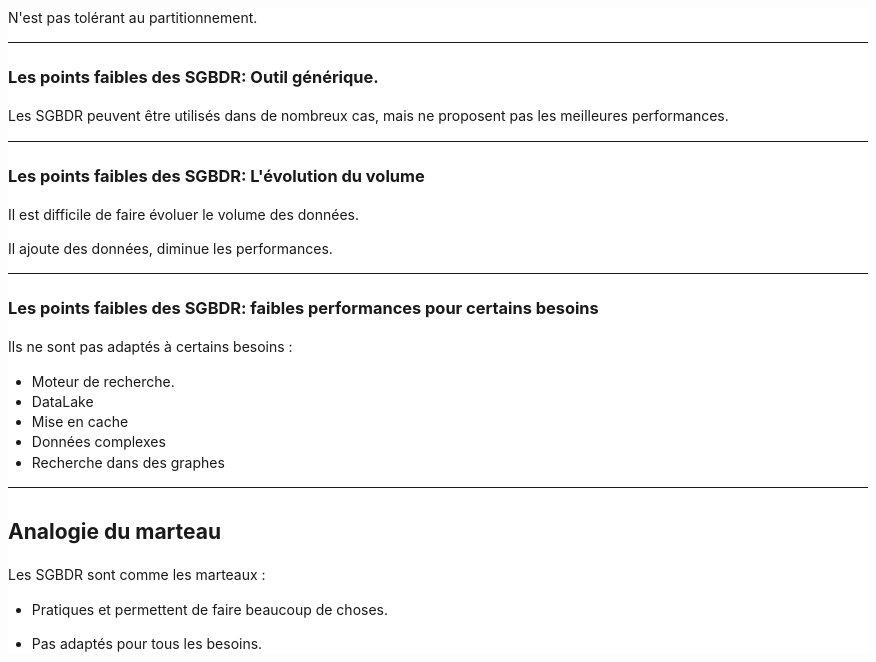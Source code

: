 N'est pas tolérant au partitionnement.

----

### Les points faibles des SGBDR: Outil générique.

Les SGBDR peuvent être utilisés dans de nombreux cas, mais ne proposent pas les meilleures performances.

----

### Les points faibles des SGBDR: L'évolution du volume

Il est difficile de faire évoluer le volume des données.

Il ajoute des données, diminue les performances.

----

### Les points faibles des SGBDR: faibles performances pour certains besoins

Ils ne sont pas adaptés à certains besoins :
* Moteur de recherche.
* DataLake
* Mise en cache
* Données complexes
* Recherche dans des graphes

---

## Analogie du marteau

Les SGBDR sont comme les marteaux : 

* Pratiques et permettent de faire beaucoup de choses.

* Pas adaptés pour tous les besoins.